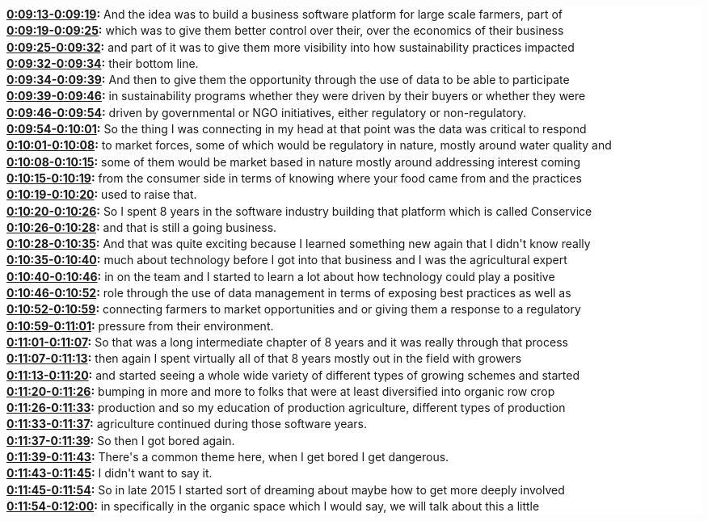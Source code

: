**[0:09:13-0:09:19](https://investinginregenerativeagriculture.com/2018/07/18/eric-jackson/#t=0:09:13):**  And the idea was to build a business software platform for large scale farmers, part of  
**[0:09:19-0:09:25](https://investinginregenerativeagriculture.com/2018/07/18/eric-jackson/#t=0:09:19):**  which was to give them better control over their, over the economics of their business  
**[0:09:25-0:09:32](https://investinginregenerativeagriculture.com/2018/07/18/eric-jackson/#t=0:09:25):**  and part of it was to give them more visibility into how sustainability practices impacted  
**[0:09:32-0:09:34](https://investinginregenerativeagriculture.com/2018/07/18/eric-jackson/#t=0:09:32):**  their bottom line.  
**[0:09:34-0:09:39](https://investinginregenerativeagriculture.com/2018/07/18/eric-jackson/#t=0:09:34):**  And then to give them the opportunity through the use of data to be able to participate  
**[0:09:39-0:09:46](https://investinginregenerativeagriculture.com/2018/07/18/eric-jackson/#t=0:09:39):**  in sustainability programs whether they were driven by their buyers or whether they were  
**[0:09:46-0:09:54](https://investinginregenerativeagriculture.com/2018/07/18/eric-jackson/#t=0:09:46):**  driven by governmental or NGO initiatives, either regulatory or non-regulatory.  
**[0:09:54-0:10:01](https://investinginregenerativeagriculture.com/2018/07/18/eric-jackson/#t=0:09:54):**  So the thing I was connecting in my head at that point was the data was critical to respond  
**[0:10:01-0:10:08](https://investinginregenerativeagriculture.com/2018/07/18/eric-jackson/#t=0:10:01):**  to market forces, some of which would be regulatory in nature, mostly around water quality and  
**[0:10:08-0:10:15](https://investinginregenerativeagriculture.com/2018/07/18/eric-jackson/#t=0:10:08):**  some of them would be market based in nature mostly around addressing interest coming  
**[0:10:15-0:10:19](https://investinginregenerativeagriculture.com/2018/07/18/eric-jackson/#t=0:10:15):**  from the consumer side in terms of knowing where your food came from and the practices  
**[0:10:19-0:10:20](https://investinginregenerativeagriculture.com/2018/07/18/eric-jackson/#t=0:10:19):**  used to raise that.  
**[0:10:20-0:10:26](https://investinginregenerativeagriculture.com/2018/07/18/eric-jackson/#t=0:10:20):**  So I spent 8 years in the software industry building that platform which is called Conservice  
**[0:10:26-0:10:28](https://investinginregenerativeagriculture.com/2018/07/18/eric-jackson/#t=0:10:26):**  and that is still a going business.  
**[0:10:28-0:10:35](https://investinginregenerativeagriculture.com/2018/07/18/eric-jackson/#t=0:10:28):**  And that was quite exciting because I learned something new again that I didn't know really  
**[0:10:35-0:10:40](https://investinginregenerativeagriculture.com/2018/07/18/eric-jackson/#t=0:10:35):**  much about technology before I got into that business and I was the agricultural expert  
**[0:10:40-0:10:46](https://investinginregenerativeagriculture.com/2018/07/18/eric-jackson/#t=0:10:40):**  in on the team and I started to learn a lot about how technology could play a positive  
**[0:10:46-0:10:52](https://investinginregenerativeagriculture.com/2018/07/18/eric-jackson/#t=0:10:46):**  role through the use of data management in terms of exposing best practices as well as  
**[0:10:52-0:10:59](https://investinginregenerativeagriculture.com/2018/07/18/eric-jackson/#t=0:10:52):**  connecting farmers to market opportunities and or giving them a response to a regulatory  
**[0:10:59-0:11:01](https://investinginregenerativeagriculture.com/2018/07/18/eric-jackson/#t=0:10:59):**  pressure from their environment.  
**[0:11:01-0:11:07](https://investinginregenerativeagriculture.com/2018/07/18/eric-jackson/#t=0:11:01):**  So that was a long intermediate chapter of 8 years and it was really through that process  
**[0:11:07-0:11:13](https://investinginregenerativeagriculture.com/2018/07/18/eric-jackson/#t=0:11:07):**  then again I spent virtually all of that 8 years mostly out in the field with growers  
**[0:11:13-0:11:20](https://investinginregenerativeagriculture.com/2018/07/18/eric-jackson/#t=0:11:13):**  and started seeing a whole wide variety of different types of growing schemes and started  
**[0:11:20-0:11:26](https://investinginregenerativeagriculture.com/2018/07/18/eric-jackson/#t=0:11:20):**  bumping in more and more to folks that were at least diversified into organic row crop  
**[0:11:26-0:11:33](https://investinginregenerativeagriculture.com/2018/07/18/eric-jackson/#t=0:11:26):**  production and so my education of production agriculture, different types of production  
**[0:11:33-0:11:37](https://investinginregenerativeagriculture.com/2018/07/18/eric-jackson/#t=0:11:33):**  agriculture continued during those software years.  
**[0:11:37-0:11:39](https://investinginregenerativeagriculture.com/2018/07/18/eric-jackson/#t=0:11:37):**  So then I got bored again.  
**[0:11:39-0:11:43](https://investinginregenerativeagriculture.com/2018/07/18/eric-jackson/#t=0:11:39):**  There's a common theme here, when I get bored I get dangerous.  
**[0:11:43-0:11:45](https://investinginregenerativeagriculture.com/2018/07/18/eric-jackson/#t=0:11:43):**  I didn't want to say it.  
**[0:11:45-0:11:54](https://investinginregenerativeagriculture.com/2018/07/18/eric-jackson/#t=0:11:45):**  So in late 2015 I started sort of dreaming about maybe how to get more deeply involved  
**[0:11:54-0:12:00](https://investinginregenerativeagriculture.com/2018/07/18/eric-jackson/#t=0:11:54):**  in specifically in the organic space which I would say, we will talk about this a little  